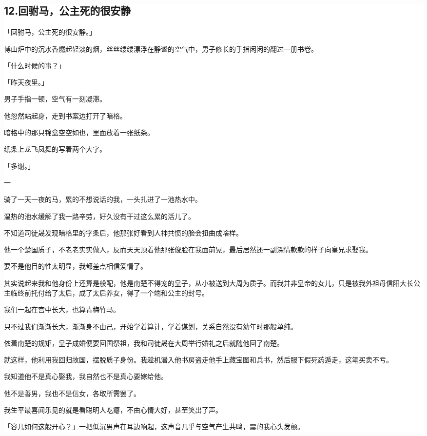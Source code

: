 ## 12.回驸马，公主死的很安静
「回驸马，公主死的很安静。」


博山炉中的沉水香燃起轻淡的烟，丝丝缕缕漂浮在静谧的空气中，男子修长的手指闲闲的翻过一册书卷。


「什么时候的事？」


「昨天夜里。」


男子手指一顿，空气有一刻凝滞。


他忽然站起身，走到书案边打开了暗格。


暗格中的那只锦盒空空如也，里面放着一张纸条。


纸条上龙飞凤舞的写着两个大字。


「多谢。」


一


骑了一天一夜的马，累的不想说话的我，一头扎进了一池热水中。


温热的池水缓解了我一路辛劳，好久没有干过这么累的活儿了。


不知道司徒晟发现暗格里的字条后，他那张好看到人神共愤的脸会扭曲成啥样。


他一个楚国质子，不老老实实做人，反而天天顶着他那张俊脸在我面前晃，最后居然还一副深情款款的样子向皇兄求娶我。


要不是他目的性太明显，我都差点相信爱情了。


其实说起来我和他身份上还算是般配，他是南楚不得宠的皇子，从小被送到大周为质子。而我并非皇帝的女儿，只是被我外祖母信阳大长公主临终前托付给了太后，成了太后养女，得了一个端和公主的封号。


我们一起在宫中长大，也算青梅竹马。


只不过我们渐渐长大，渐渐身不由己，开始学着算计，学着谋划，关系自然没有幼年时那般单纯。


依着南楚的规矩，皇子成婚便要回国祭祖，我和司徒晟在大周举行婚礼之后就随他回了南楚。


就这样，他利用我回归故国，摆脱质子身份。我趁机潜入他书房盗走他手上藏宝图和兵书，然后服下假死药遁走，这笔买卖不亏。


我知道他不是真心娶我，我自然也不是真心要嫁给他。


他不是善男，我也不是信女，各取所需罢了。


我生平最喜闻乐见的就是看聪明人吃瘪，不由心情大好，甚至笑出了声。


「容儿如何这般开心？」一把低沉男声在耳边响起，这声音几乎与空气产生共鸣，震的我心头发颤。
